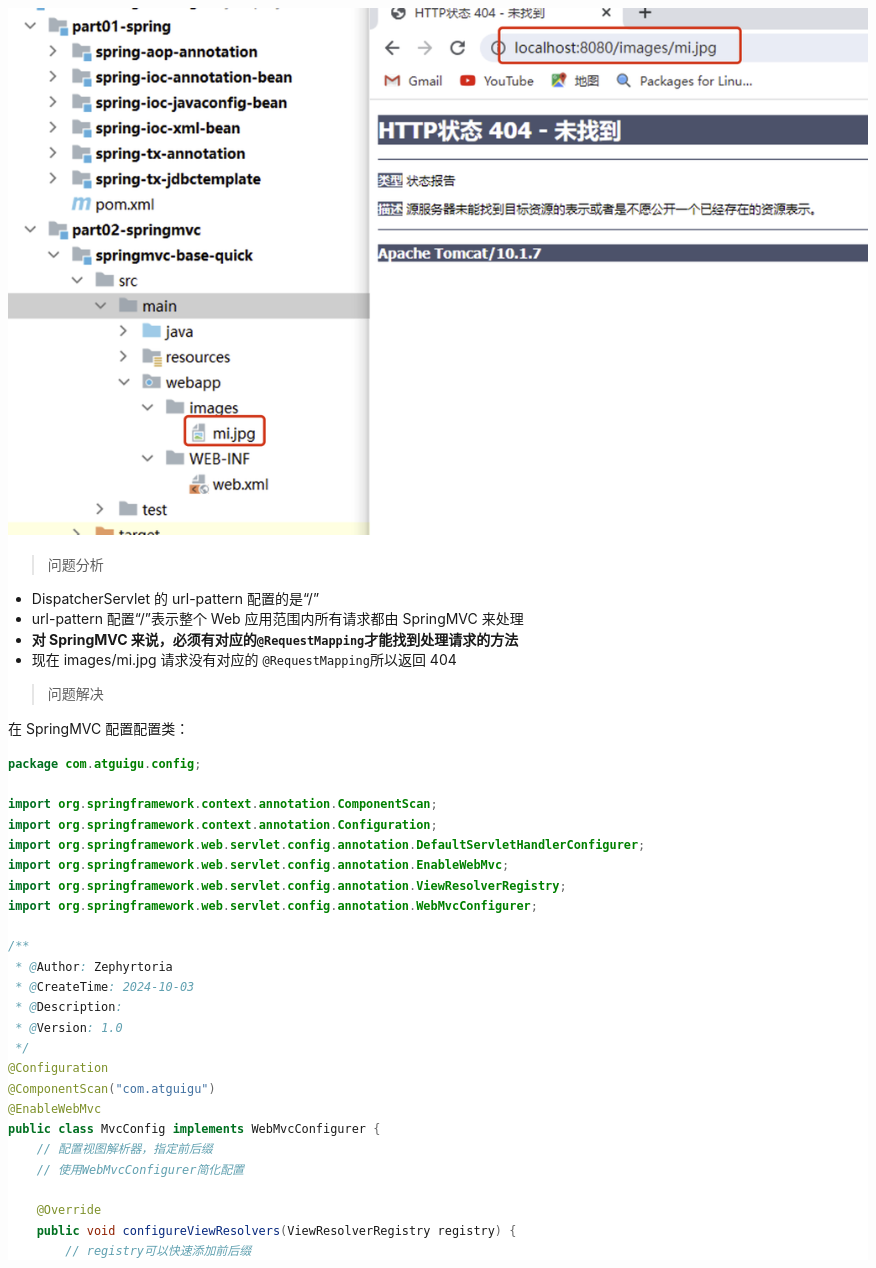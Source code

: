 ​![](assets/network-asset-image-20241003145953-b4kyj6m.png)​

> 问题分析

* DispatcherServlet 的 url-pattern 配置的是“/”
* url-pattern 配置“/”表示整个 Web 应用范围内所有请求都由 SpringMVC 来处理
* **对 SpringMVC 来说，必须有对应的**  **​`@RequestMapping`​** **才能找到处理请求的方法**
* 现在 images/mi.jpg 请求没有对应的 `@RequestMapping`​ 所以返回 404

> 问题解决

在 SpringMVC 配置配置类：

```Java
package com.atguigu.config;

import org.springframework.context.annotation.ComponentScan;
import org.springframework.context.annotation.Configuration;
import org.springframework.web.servlet.config.annotation.DefaultServletHandlerConfigurer;
import org.springframework.web.servlet.config.annotation.EnableWebMvc;
import org.springframework.web.servlet.config.annotation.ViewResolverRegistry;
import org.springframework.web.servlet.config.annotation.WebMvcConfigurer;

/**
 * @Author: Zephyrtoria
 * @CreateTime: 2024-10-03
 * @Description:
 * @Version: 1.0
 */
@Configuration
@ComponentScan("com.atguigu")
@EnableWebMvc
public class MvcConfig implements WebMvcConfigurer {
    // 配置视图解析器，指定前后缀
    // 使用WebMvcConfigurer简化配置

    @Override
    public void configureViewResolvers(ViewResolverRegistry registry) {
        // registry可以快速添加前后缀
```